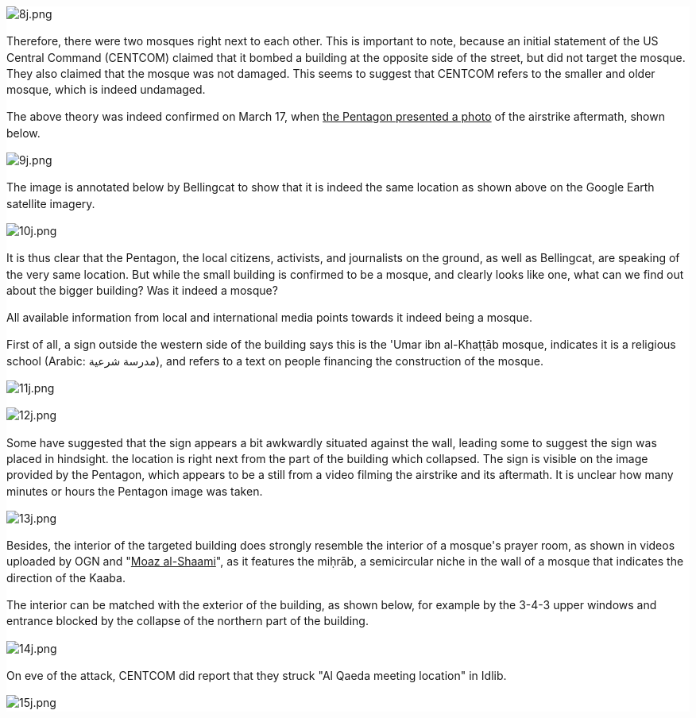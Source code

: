 ![8j.png][22]

Therefore, there were two mosques right next to each other. This is important to note, because an initial statement of the US Central Command (CENTCOM) claimed that it bombed a building at the opposite side of the street, but did not target the mosque. They also claimed that the mosque was not damaged. This seems to suggest that CENTCOM refers to the smaller and older mosque, which is indeed undamaged.

The above theory was indeed confirmed on March 17, when [the Pentagon presented a photo][23] of the airstrike aftermath, shown below.

![9j.png][24]

The image is annotated below by Bellingcat to show that it is indeed the same location as shown above on the Google Earth satellite imagery.  

![10j.png][25]

It is thus clear that the Pentagon, the local citizens, activists, and journalists on the ground, as well as Bellingcat, are speaking of the very same location. But while the small building is confirmed to be a mosque, and clearly looks like one, what can we find out about the bigger building? Was it indeed a mosque?

All available information from local and international media points towards it indeed being a mosque.

First of all, a sign outside the western side of the building says this is the 'Umar ibn al-Khaṭṭāb mosque, indicates it is a religious school (Arabic: مدرسة شرعية), and refers to a text on people financing the construction of the mosque.

![11j.png][26]

![12j.png][27]

Some have suggested that the sign appears a bit awkwardly situated against the wall, leading some to suggest the sign was placed in hindsight. the location is right next from the part of the building which collapsed. The sign is visible on the image provided by the Pentagon, which appears to be a still from a video filming the airstrike and its aftermath. It is unclear how many minutes or hours the Pentagon image was taken.  

![13j.png][28]

Besides, the interior of the targeted building does strongly resemble the interior of a mosque's prayer room, as shown in videos uploaded by OGN and "[Moaz al-Shaami][29]", as it features the miḥrāb, a semicircular niche in the wall of a mosque that indicates the direction of the Kaaba.

The interior can be matched with the exterior of the building, as shown below, for example by the 3-4-3 upper windows and entrance blocked by the collapse of the northern part of the building.

![14j.png][30]

On eve of the attack, CENTCOM did report that they struck "Al Qaeda meeting location" in Idlib.  

![15j.png][31]


[1]: http://archive.is/Dk32M
[2]: http://archive.is/HOq9U
[3]: http://sn4hr.org/blog/2017/03/16/massacre-syrian-regime-shelling-mosque-al-jeina-village-aleppo-governorate-march-16/
[4]: https://www.facebook.com/SCDaleppo/posts/1285988564814132:0
[5]: /assets/1j.width-800.png
[6]: https://twitter.com/trbrtc/status/842549995492577282
[7]: /assets/2j.width-800.png
[8]: https://en.wikipedia.org/wiki/Isha_prayer
[9]: https://www.facebook.com/permalink.php?story_fbid=210744452743525&id=177224532762184
[10]: https://www.youtube.com/watch?v=hW8d6VchZs0
[11]: https://www.youtube.com/watch?v=bK1tAZnbUcE
[12]: https://www.youtube.com/watch?v=1mKppDaI_0s
[13]: http://wikimapia.org/#lang=en&lat=36.107785&lon=36.786904&z=15&m=b
[14]: /assets/3j.width-800.png
[15]: https://www.youtube.com/watch?v=29UptxVQwL8
[16]: /assets/4j.width-800.png
[17]: https://www.youtube.com/watch?v=TBwagt3lXXU
[18]: https://www.nytimes.com/2017/03/10/world/middleeast/reporting-from-syria-an-american-with-a-point-of-view-and-a-message.html
[19]: /assets/5j.width-800.png
[20]: https://twitter.com/trbrtc/status/842669789084602368
[21]: /assets/6j.width-800.png
[22]: /assets/8j.width-800.png
[23]: https://www.defense.gov/Photos/Photo-Gallery/igphoto/2001718389
[24]: /assets/9j.width-800.png
[25]: /assets/10j.width-800.png
[26]: /assets/11j.width-800.png
[27]: /assets/12j.width-800.png
[28]: /assets/13j.width-800.png
[29]: https://www.facebook.com/moaz.Alshami.shada/videos/1836671799918423/
[30]: /assets/14j.width-800.png
[31]: /assets/15j.width-800.png
[32]: https://twitter.com/samueloakford/status/842514169941442561
[33]: https://sami-r.carto.com/viz/dc7a04e6-f284-11e5-8e3d-0ea31932ec1d/embed_map
[34]: /assets/16j.width-800.png
[35]: /assets/17j.width-800.png
[36]: https://www.google.com/search?q=AGM-114&source=lnms&tbm=isch&sa=X&ved=0ahUKEwjJ5paljdzSAhVMmBoKHeeyD70Q_AUICSgC&biw=767&bih=756
[37]: /assets/18j.width-800.png
[38]: /assets/19j.width-800.png
[39]: https://twitter.com/sasmojo/status/842513526174433281
[40]: https://twitter.com/Tmgneff/status/842740011099459585
[41]: /assets/20j.width-800.png
[42]: http://www.gettyimages.pt/detail/fotografia-de-not%C3%ADcias/civil-defense-team-members-and-people-try-to-fotografia-de-not%C3%ADcias/654406182#civil-defense-team-members-and-people-try-to-rescue-people-who-were-picture-id654406182
[43]: /assets/21j.width-800.png
[44]: /assets/22j.width-800.png
[45]: /assets/23j.width-800.png
[46]: https://twitter.com/marcgarlasco/status/842744382512140289
[47]: http://www.militaryindustrialcomplex.com/totals.asp?thisContractor=Woodward%20HRT
[48]: /assets/24j.width-800.png
[49]: /assets/25j.width-800.png
[50]: /assets/26j.width-800.png